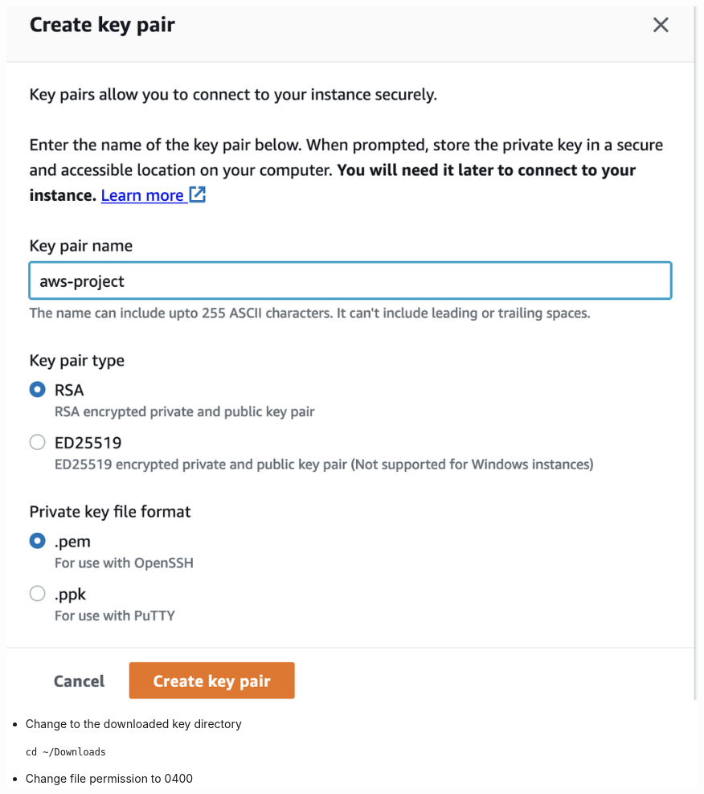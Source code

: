   ![Create Key Piars](images/private-key.png "AWS t2 key pair creation")

- Change to the downloaded key directory

  ```
  cd ~/Downloads
  ```

- Change file permission to 0400
